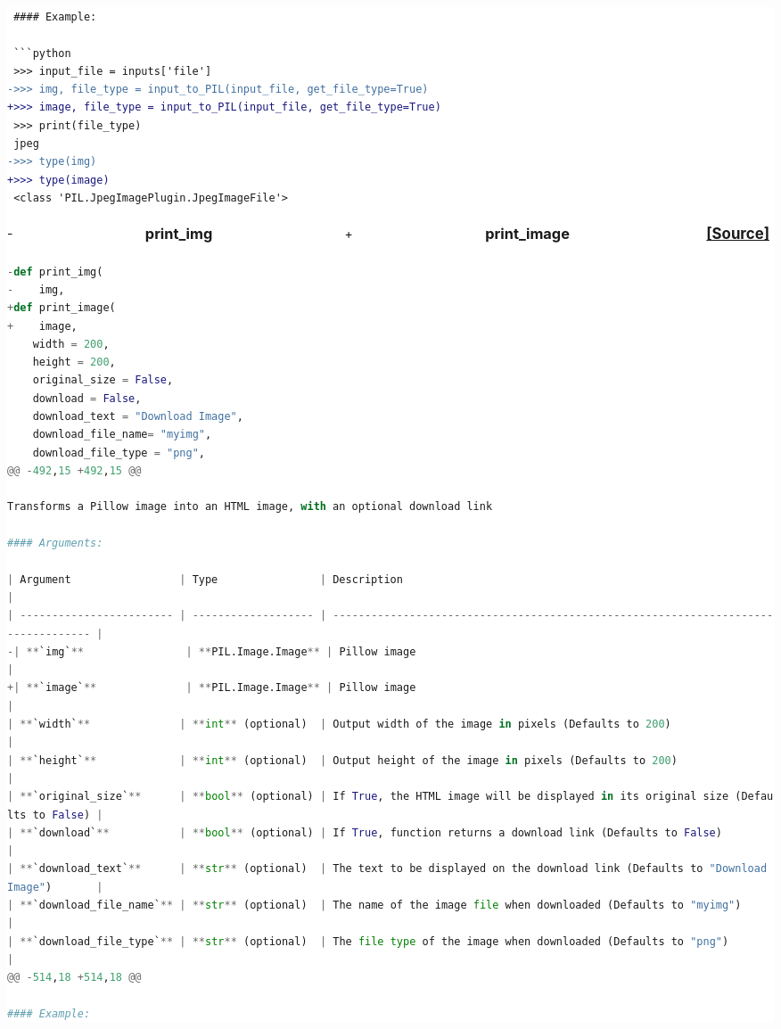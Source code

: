 ```diff
 #### Example:
 
 ```python
 >>> input_file = inputs['file']
->>> img, file_type = input_to_PIL(input_file, get_file_type=True)
+>>> image, file_type = input_to_PIL(input_file, get_file_type=True)
 >>> print(file_type)
 jpeg
->>> type(img)
+>>> type(image)
 <class 'PIL.JpegImagePlugin.JpegImageFile'>
 ```
 
 <div style="display: flex; justify-content: space-between; align-items: center;">
-  <h3 style="margin: 5px; padding: 0;">print_img</h3>
+  <h3 style="margin: 5px; padding: 0;">print_image</h3>
   <a href="https://github.com/MecSimCalc/MecSimCalc-utils/blob/main/mecsimcalc/image_utils.py#LL60C1-L126C32" style="font-size: larger; margin-bottom: 2em; margin: 5px; padding: 0;"><strong>[Source]</strong></a>
 </div>
 
 ```python
-def print_img(
-    img,
+def print_image(
+    image,
     width = 200,
     height = 200,
     original_size = False,
     download = False,
     download_text = "Download Image",
     download_file_name= "myimg",
     download_file_type = "png",
@@ -492,15 +492,15 @@
 
 Transforms a Pillow image into an HTML image, with an optional download link
 
 #### Arguments:
 
 | Argument                 | Type                | Description                                                                        |
 | ------------------------ | ------------------- | ---------------------------------------------------------------------------------- |
-| **`img`**                | **PIL.Image.Image** | Pillow image                                                                       |
+| **`image`**              | **PIL.Image.Image** | Pillow image                                                                       |
 | **`width`**              | **int** (optional)  | Output width of the image in pixels (Defaults to 200)                              |
 | **`height`**             | **int** (optional)  | Output height of the image in pixels (Defaults to 200)                             |
 | **`original_size`**      | **bool** (optional) | If True, the HTML image will be displayed in its original size (Defaults to False) |
 | **`download`**           | **bool** (optional) | If True, function returns a download link (Defaults to False)                      |
 | **`download_text`**      | **str** (optional)  | The text to be displayed on the download link (Defaults to "Download Image")       |
 | **`download_file_name`** | **str** (optional)  | The name of the image file when downloaded (Defaults to "myimg")                   |
 | **`download_file_type`** | **str** (optional)  | The file type of the image when downloaded (Defaults to "png")                     |
@@ -514,18 +514,18 @@
 
 #### Example:
 ```